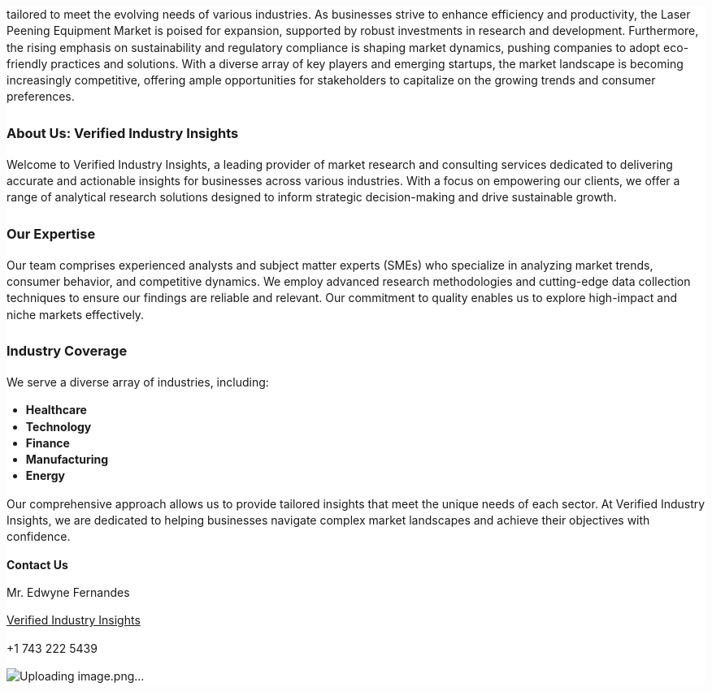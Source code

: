 tailored to meet the evolving needs of various industries. As businesses strive to enhance efficiency and productivity, the Laser Peening Equipment Market is poised for expansion, supported by robust investments in research and development. Furthermore, the rising emphasis on sustainability and regulatory compliance is shaping market dynamics, pushing companies to adopt eco-friendly practices and solutions. With a diverse array of key players and emerging startups, the market landscape is becoming increasingly competitive, offering ample opportunities for stakeholders to capitalize on the growing trends and consumer preferences.</p><h3>About Us: Verified Industry Insights</h3><p>Welcome to Verified Industry Insights, a leading provider of market research and consulting services dedicated to delivering accurate and actionable insights for businesses across various industries. With a focus on empowering our clients, we offer a range of analytical research solutions designed to inform strategic decision-making and drive sustainable growth.</p><h3>Our Expertise</h3><p>Our team comprises experienced analysts and subject matter experts (SMEs) who specialize in analyzing market trends, consumer behavior, and competitive dynamics. We employ advanced research methodologies and cutting-edge data collection techniques to ensure our findings are reliable and relevant. Our commitment to quality enables us to explore high-impact and niche markets effectively.</p><h3>Industry Coverage</h3><p>We serve a diverse array of industries, including:</p><ul><li><strong>Healthcare</strong></li><li><strong>Technology</strong></li><li><strong>Finance</strong></li><li><strong>Manufacturing</strong></li><li><strong>Energy</strong></li></ul><p>Our comprehensive approach allows us to provide tailored insights that meet the unique needs of each sector. At Verified Industry Insights, we are dedicated to helping businesses navigate complex market landscapes and achieve their objectives with confidence.</p><p><strong>Contact Us</strong></p><p>Mr. Edwyne Fernandes</p><p><a href="https://www.verifiedindustryinsights.com/">Verified Industry Insights</a></p><p>+1 743 222 5439</p>
![Uploading image.png…]()
